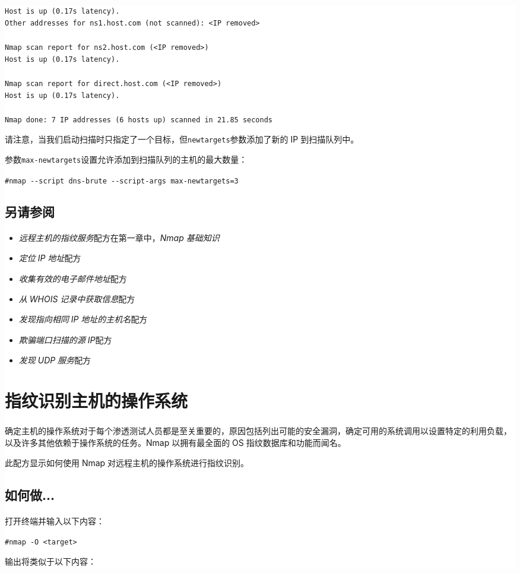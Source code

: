 ```
Host is up (0.17s latency).
Other addresses for ns1.host.com (not scanned): <IP removed>

Nmap scan report for ns2.host.com (<IP removed>)
Host is up (0.17s latency).

Nmap scan report for direct.host.com (<IP removed>)
Host is up (0.17s latency).

Nmap done: 7 IP addresses (6 hosts up) scanned in 21.85 seconds

```

请注意，当我们启动扫描时只指定了一个目标，但`newtargets`参数添加了新的 IP 到扫描队列中。

参数`max-newtargets`设置允许添加到扫描队列的主机的最大数量：

```
#nmap --script dns-brute --script-args max-newtargets=3

```

## 另请参阅

+   *远程主机的指纹服务*配方在第一章中，*Nmap 基础知识*

+   *定位 IP 地址*配方

+   *收集有效的电子邮件地址*配方

+   *从 WHOIS 记录中获取信息*配方

+   *发现指向相同 IP 地址的主机名*配方

+   *欺骗端口扫描的源 IP*配方

+   *发现 UDP 服务*配方

# 指纹识别主机的操作系统

确定主机的操作系统对于每个渗透测试人员都是至关重要的，原因包括列出可能的安全漏洞，确定可用的系统调用以设置特定的利用负载，以及许多其他依赖于操作系统的任务。Nmap 以拥有最全面的 OS 指纹数据库和功能而闻名。

此配方显示如何使用 Nmap 对远程主机的操作系统进行指纹识别。

## 如何做...

打开终端并输入以下内容：

```
#nmap -O <target>

```

输出将类似于以下内容：
